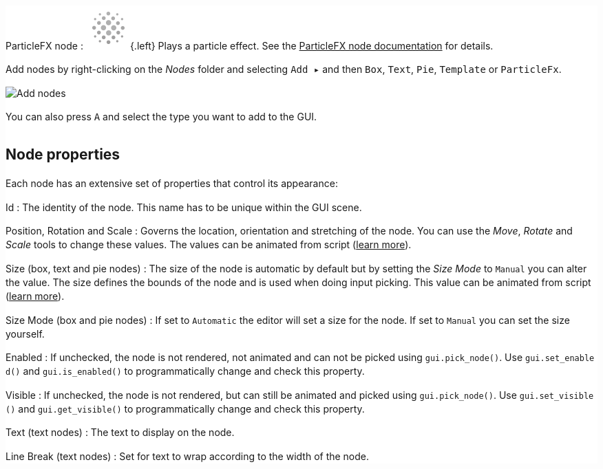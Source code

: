 <div style="clear: both;"></div>

ParticleFX node
: ![particlefx node](images/icons/particlefx.png){.left}
  Plays a particle effect. See the [ParticleFX node documentation](/manuals/gui-particlefx) for details.

<div style="clear: both;"></div>

Add nodes by right-clicking on the *Nodes* folder and selecting <kbd>Add ▸</kbd> and then <kbd>Box</kbd>, <kbd>Text</kbd>, <kbd>Pie</kbd>, <kbd>Template</kbd> or <kbd>ParticleFx</kbd>.

![Add nodes](images/gui/add_node.png)

You can also press <kbd>A</kbd> and select the type you want to add to the GUI.

## Node properties

Each node has an extensive set of properties that control its appearance:

Id
: The identity of the node. This name has to be unique within the GUI scene.

Position, Rotation and Scale
: Governs the location, orientation and stretching of the node. You can use the *Move*, *Rotate* and *Scale* tools to change these values. The values can be animated from script ([learn more](/manuals/property-animation)).

Size (box, text and pie nodes)
: The size of the node is automatic by default but by setting the *Size Mode* to `Manual` you can alter the value. The size defines the bounds of the node and is used when doing input picking. This value can be animated from script ([learn more](/manuals/property-animation)).

Size Mode (box and pie nodes)
: If set to `Automatic` the editor will set a size for the node. If set to `Manual` you can set the size yourself.

Enabled
: If unchecked, the node is not rendered, not animated and can not be picked using `gui.pick_node()`. Use `gui.set_enabled()` and `gui.is_enabled()` to programmatically change and check this property.

Visible
: If unchecked, the node is not rendered, but can still be animated and picked using `gui.pick_node()`. Use `gui.set_visible()` and `gui.get_visible()` to programmatically change and check this property.

Text (text nodes)
: The text to display on the node.

Line Break (text nodes)
: Set for text to wrap according to the width of the node.

